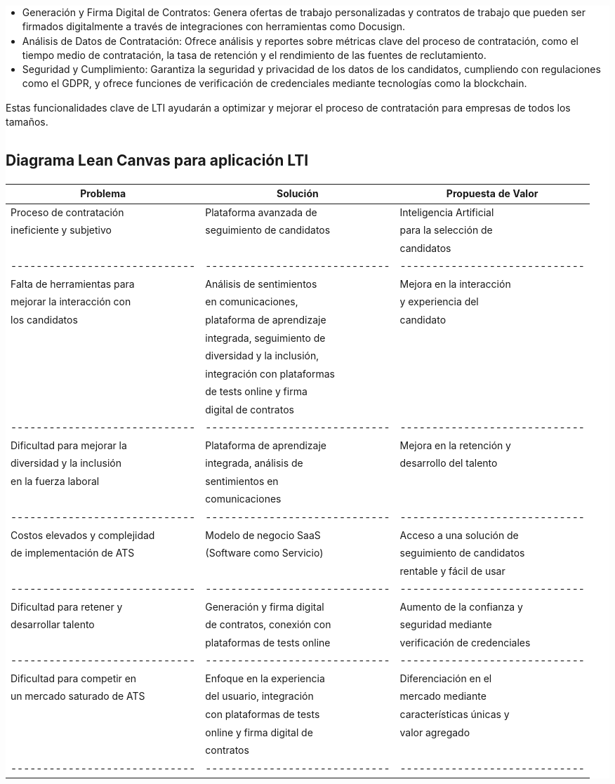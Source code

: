 - Generación y Firma Digital de Contratos: Genera ofertas de trabajo personalizadas y contratos de trabajo que pueden ser firmados digitalmente a través de integraciones con herramientas como Docusign.
- Análisis de Datos de Contratación: Ofrece análisis y reportes sobre métricas clave del proceso de contratación, como el tiempo medio de contratación, la tasa de retención y el rendimiento de las fuentes de reclutamiento.
- Seguridad y Cumplimiento: Garantiza la seguridad y privacidad de los datos de los candidatos, cumpliendo con regulaciones como el GDPR, y ofrece funciones de verificación de credenciales mediante tecnologías como la blockchain.

Estas funcionalidades clave de LTI ayudarán a optimizar y mejorar el proceso de contratación para empresas de todos los tamaños.

## Diagrama Lean Canvas para aplicación LTI


| Problema                    | Solución                    | Propuesta de Valor          |
|-----------------------------|-----------------------------|-----------------------------|
| Proceso de contratación     | Plataforma avanzada de      | Inteligencia Artificial     |
| ineficiente y subjetivo     | seguimiento de candidatos   | para la selección de        |
|                             |                             | candidatos                  |
|-----------------------------|-----------------------------|-----------------------------|
| Falta de herramientas para  | Análisis de sentimientos     | Mejora en la interacción    |
| mejorar la interacción con  | en comunicaciones,          | y experiencia del           |
| los candidatos              | plataforma de aprendizaje   | candidato                   |
|                             | integrada, seguimiento de   |                             |
|                             | diversidad y la inclusión,  |                             |
|                             | integración con plataformas |                             |
|                             | de tests online y firma     |                             |
|                             | digital de contratos        |                             |
|-----------------------------|-----------------------------|-----------------------------|
| Dificultad para mejorar la  | Plataforma de aprendizaje   | Mejora en la retención y    |
| diversidad y la inclusión   | integrada, análisis de      | desarrollo del talento      |
| en la fuerza laboral        | sentimientos en             |                             |
|                             | comunicaciones              |                             |
|-----------------------------|-----------------------------|-----------------------------|
| Costos elevados y complejidad| Modelo de negocio SaaS     | Acceso a una solución de    |
| de implementación de ATS    | (Software como Servicio)    | seguimiento de candidatos   |
|                             |                             | rentable y fácil de usar    |
|-----------------------------|-----------------------------|-----------------------------|
| Dificultad para retener y   | Generación y firma digital  | Aumento de la confianza y   |
| desarrollar talento         | de contratos, conexión con  | seguridad mediante          |
|                             | plataformas de tests online | verificación de credenciales|
|-----------------------------|-----------------------------|-----------------------------|
| Dificultad para competir en | Enfoque en la experiencia   | Diferenciación en el        |
| un mercado saturado de ATS  | del usuario, integración    | mercado mediante            |
|                             | con plataformas de tests    | características únicas y    |
|                             | online y firma digital de   | valor agregado              |
|                             | contratos                   |                             |
|-----------------------------|-----------------------------|-----------------------------|